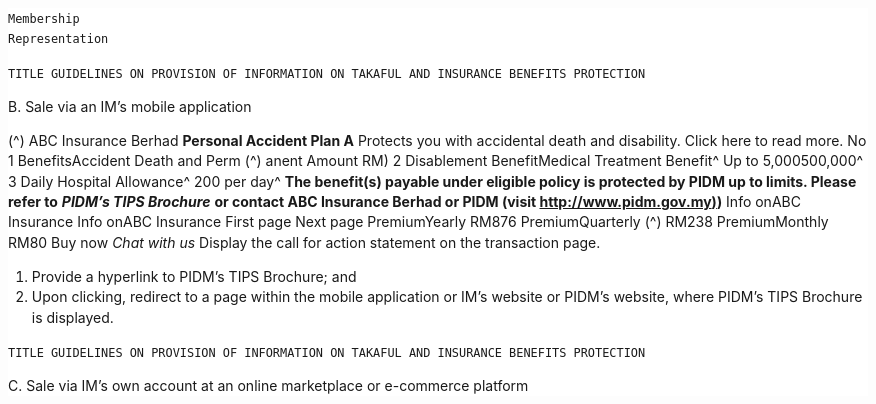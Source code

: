 ```
Membership
Representation
```

```
TITLE GUIDELINES ON PROVISION OF INFORMATION ON TAKAFUL AND INSURANCE BENEFITS PROTECTION
```
B. Sale via an IM’s mobile application

(^)
ABC Insurance Berhad
**Personal Accident Plan A**
Protects you with accidental death and disability. Click here to read more.
No 1 BenefitsAccident Death and Perm (^) anent Amount RM)
2 Disablement BenefitMedical Treatment Benefit^ Up to 5,000500,000^
3 Daily Hospital Allowance^ 200 per day^
**The benefit(s) payable under eligible
policy is protected by PIDM up to
limits. Please refer to** **_PIDM’s TIPS
Brochure_** **or contact ABC Insurance
Berhad or PIDM (visit
[http://www.pidm.gov.my)](http://www.pidm.gov.my))**
Info onABC
Insurance
Info onABC
Insurance
First page Next page
PremiumYearly
RM876
PremiumQuarterly (^)
RM238
PremiumMonthly
RM80
Buy now
_Chat with us_
Display the call for
action statement on
the transaction page.

1. Provide a hyperlink to
    PIDM’s TIPS Brochure; and
2. Upon clicking, redirect to a
    page within the mobile
    application or IM’s website
    or PIDM’s website, where
    PIDM’s TIPS Brochure is
    displayed.


```
TITLE GUIDELINES ON PROVISION OF INFORMATION ON TAKAFUL AND INSURANCE BENEFITS PROTECTION
```
C. Sale via IM’s own account at an online marketplace or e-commerce platform
